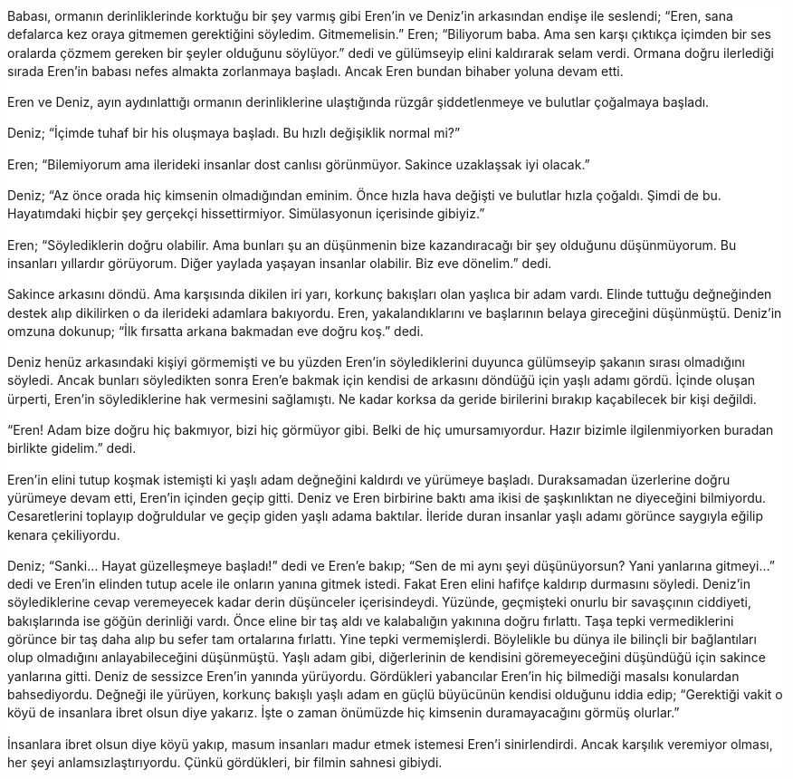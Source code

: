 Babası, ormanın derinliklerinde korktuğu bir şey varmış gibi Eren’in ve Deniz’in arkasından endişe ile seslendi; “Eren, sana defalarca kez oraya gitmemen gerektiğini söyledim. Gitmemelisin.”
Eren; “Biliyorum baba. Ama sen karşı çıktıkça içimden bir ses oralarda çözmem gereken bir şeyler olduğunu söylüyor.” dedi ve gülümseyip elini kaldırarak selam verdi. Ormana doğru ilerlediği sırada Eren’in babası nefes almakta zorlanmaya başladı. Ancak Eren bundan bihaber yoluna devam etti. 

Eren ve Deniz, ayın aydınlattığı ormanın derinliklerine ulaştığında rüzgâr şiddetlenmeye ve bulutlar çoğalmaya başladı. 

Deniz; “İçimde tuhaf bir his oluşmaya başladı. Bu hızlı değişiklik normal mi?” 

Eren; “Bilemiyorum ama ilerideki insanlar dost canlısı görünmüyor. Sakince uzaklaşsak iyi olacak.” 

Deniz; “Az önce orada hiç kimsenin olmadığından eminim. Önce hızla hava değişti ve bulutlar hızla çoğaldı. Şimdi de bu. Hayatımdaki hiçbir şey gerçekçi hissettirmiyor. Simülasyonun içerisinde gibiyiz.”

Eren; “Söylediklerin doğru olabilir. Ama bunları şu an düşünmenin bize kazandıracağı bir şey olduğunu düşünmüyorum. Bu insanları yıllardır görüyorum. Diğer yaylada yaşayan insanlar olabilir. Biz eve dönelim.” dedi.

Sakince arkasını döndü. Ama karşısında dikilen iri yarı, korkunç bakışları olan yaşlıca bir adam vardı. Elinde tuttuğu değneğinden destek alıp dikilirken o da ilerideki adamlara bakıyordu. Eren, yakalandıklarını ve başlarının belaya gireceğini düşünmüştü. Deniz’in omzuna dokunup; “İlk fırsatta arkana bakmadan eve doğru koş.” dedi.

Deniz henüz arkasındaki kişiyi görmemişti ve bu yüzden Eren’in söylediklerini duyunca gülümseyip şakanın sırası olmadığını söyledi. Ancak bunları söyledikten sonra Eren’e bakmak için kendisi de arkasını döndüğü için yaşlı adamı gördü. İçinde oluşan ürperti, Eren’in söylediklerine hak vermesini sağlamıştı. Ne kadar korksa da geride birilerini bırakıp kaçabilecek bir kişi değildi. 

“Eren! Adam bize doğru hiç bakmıyor, bizi hiç görmüyor gibi. Belki de hiç umursamıyordur. Hazır bizimle ilgilenmiyorken buradan birlikte gidelim.” dedi. 


Eren’in elini tutup koşmak istemişti ki yaşlı adam değneğini kaldırdı ve yürümeye başladı. Duraksamadan üzerlerine doğru yürümeye devam etti, Eren’in içinden geçip gitti. Deniz ve Eren birbirine baktı ama ikisi de şaşkınlıktan ne diyeceğini bilmiyordu. Cesaretlerini toplayıp doğruldular ve geçip giden yaşlı adama baktılar. İleride duran insanlar yaşlı adamı görünce saygıyla eğilip kenara çekiliyordu. 

Deniz; “Sanki… Hayat güzelleşmeye başladı!” dedi ve Eren’e bakıp; “Sen de mi aynı şeyi düşünüyorsun? Yani yanlarına gitmeyi…” dedi ve Eren’in elinden tutup acele ile onların yanına gitmek istedi. Fakat Eren elini hafifçe kaldırıp durmasını söyledi. Deniz’in söylediklerine cevap veremeyecek kadar derin düşünceler içerisindeydi. Yüzünde, geçmişteki onurlu bir savaşçının ciddiyeti, bakışlarında ise göğün derinliği vardı. Önce eline bir taş aldı ve kalabalığın yakınına doğru fırlattı. Taşa tepki vermediklerini görünce bir taş daha alıp bu sefer tam ortalarına fırlattı. Yine tepki vermemişlerdi. Böylelikle bu dünya ile bilinçli bir bağlantıları olup olmadığını anlayabileceğini düşünmüştü. Yaşlı adam gibi, diğerlerinin de kendisini göremeyeceğini düşündüğü için sakince yanlarına gitti. Deniz de sessizce Eren’in yanında yürüyordu. Gördükleri yabancılar Eren’in hiç bilmediği masalsı konulardan bahsediyordu. Değneği ile yürüyen, korkunç bakışlı yaşlı adam en güçlü büyücünün kendisi olduğunu iddia edip; “Gerektiği vakit o köyü de insanlara ibret olsun diye yakarız. İşte o zaman önümüzde hiç kimsenin duramayacağını görmüş olurlar.” 

İnsanlara ibret olsun diye köyü yakıp, masum insanları madur etmek istemesi Eren’i sinirlendirdi. Ancak karşılık veremiyor olması, her şeyi anlamsızlaştırıyordu. Çünkü gördükleri, bir filmin sahnesi gibiydi. 

